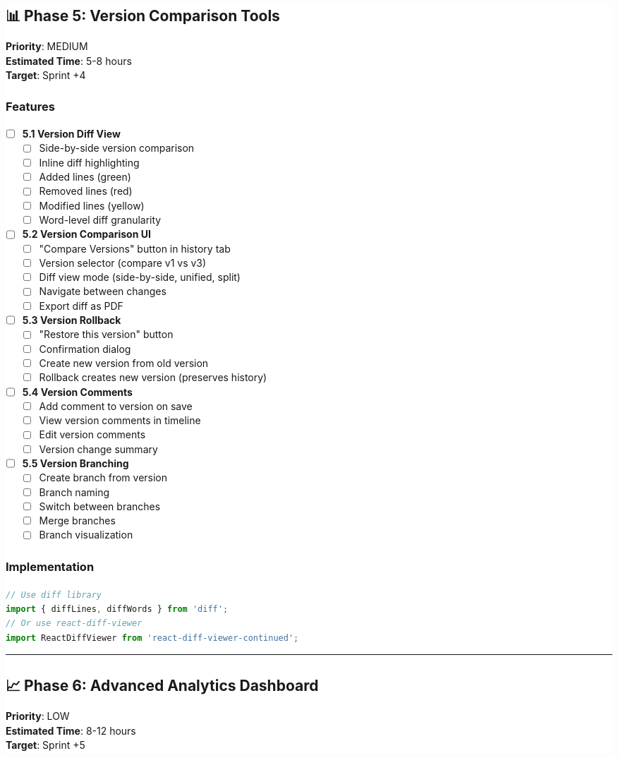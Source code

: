 
## 📊 Phase 5: Version Comparison Tools
**Priority**: MEDIUM  
**Estimated Time**: 5-8 hours  
**Target**: Sprint +4

### Features
- [ ] **5.1 Version Diff View**
  - [ ] Side-by-side version comparison
  - [ ] Inline diff highlighting
  - [ ] Added lines (green)
  - [ ] Removed lines (red)
  - [ ] Modified lines (yellow)
  - [ ] Word-level diff granularity

- [ ] **5.2 Version Comparison UI**
  - [ ] "Compare Versions" button in history tab
  - [ ] Version selector (compare v1 vs v3)
  - [ ] Diff view mode (side-by-side, unified, split)
  - [ ] Navigate between changes
  - [ ] Export diff as PDF

- [ ] **5.3 Version Rollback**
  - [ ] "Restore this version" button
  - [ ] Confirmation dialog
  - [ ] Create new version from old version
  - [ ] Rollback creates new version (preserves history)

- [ ] **5.4 Version Comments**
  - [ ] Add comment to version on save
  - [ ] View version comments in timeline
  - [ ] Edit version comments
  - [ ] Version change summary

- [ ] **5.5 Version Branching**
  - [ ] Create branch from version
  - [ ] Branch naming
  - [ ] Switch between branches
  - [ ] Merge branches
  - [ ] Branch visualization

### Implementation
```typescript
// Use diff library
import { diffLines, diffWords } from 'diff';
// Or use react-diff-viewer
import ReactDiffViewer from 'react-diff-viewer-continued';
```

---

## 📈 Phase 6: Advanced Analytics Dashboard
**Priority**: LOW  
**Estimated Time**: 8-12 hours  
**Target**: Sprint +5
